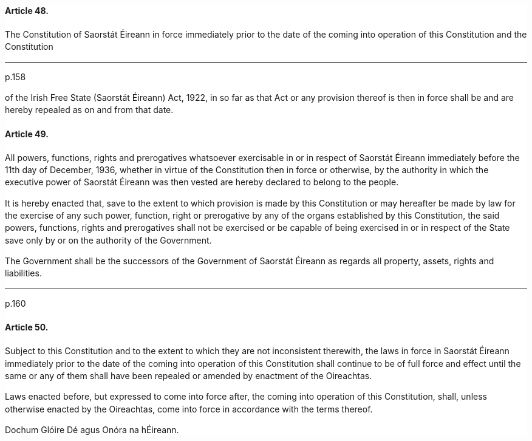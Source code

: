 #### Article 48.


The Constitution of Saorstát Éireann in force immediately
prior to the date of the coming into operation of this Constitution and the
Constitution


---

p.158



of the Irish Free State (Saorstát Éireann) Act,
1922, in so far as that Act or any provision thereof is then in force shall be
and are hereby repealed as on and from that date.


#### Article 49.


All powers, functions, rights and prerogatives whatsoever exercisable in or in
respect of Saorstát Éireann immediately before the 11th day
of December, 1936, whether in virtue of the Constitution then in force or otherwise, by the
authority in which the executive power of Saorstát Éireann
was then vested are hereby declared to belong to the people.


It is hereby enacted that, save to the extent to which provision is made by this
Constitution or may hereafter be made by law for the exercise of any such power, function,
right or prerogative by any of the organs established by this Constitution, the said powers,
functions, rights and prerogatives shall not be exercised or be capable of being exercised in
or in respect of the State save only by or on the authority of the Government.


The Government shall be the successors of the Government of
Saorstát Éireann as regards all property, assets, rights
and liabilities.




---

p.160


#### Article 50.


Subject to this Constitution and to the extent to which they are not
inconsistent therewith, the laws in force in Saorstát Éireann
immediately prior to the date of the coming into operation of this Constitution shall continue
to be of full force and effect until the same or any of them shall have been repealed or
amended by enactment of the Oireachtas.


Laws enacted before, but expressed to come into force after, the coming into
operation of this Constitution, shall, unless otherwise enacted by the
Oireachtas, come into force in accordance with the terms thereof.


Dochum Glóire Dé agus Onóra na hÉireann.









